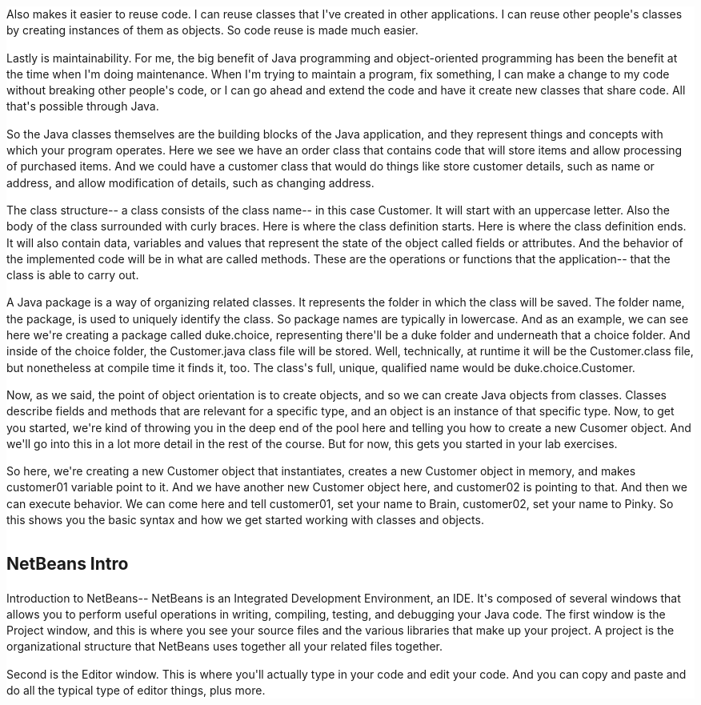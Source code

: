 Also makes it easier to reuse code. I can reuse classes that I've created in other applications. I can reuse other people's classes by creating instances of them as objects. So code reuse is made much easier.

Lastly is maintainability. For me, the big benefit of Java programming and object-oriented programming has been the benefit at the time when I'm doing maintenance. When I'm trying to maintain a program, fix something, I can make a change to my code without breaking other people's code, or I can go ahead and extend the code and have it create new classes that share code. All that's possible through Java.

So the Java classes themselves are the building blocks of the Java application, and they represent things and concepts with which your program operates. Here we see we have an order class that contains code that will store items and allow processing of purchased items. And we could have a customer class that would do things like store customer details, such as name or address, and allow modification of details, such as changing address.

The class structure-- a class consists of the class name-- in this case Customer. It will start with an uppercase letter. Also the body of the class surrounded with curly braces. Here is where the class definition starts. Here is where the class definition ends. It will also contain data, variables and values that represent the state of the object called fields or attributes. And the behavior of the implemented code will be in what are called methods. These are the operations or functions that the application-- that the class is able to carry out.

A Java package is a way of organizing related classes. It represents the folder in which the class will be saved. The folder name, the package, is used to uniquely identify the class. So package names are typically in lowercase. And as an example, we can see here we're creating a package called duke.choice, representing there'll be a duke folder and underneath that a choice folder. And inside of the choice folder, the Customer.java class file will be stored. Well, technically, at runtime it will be the Customer.class file, but nonetheless at compile time it finds it, too. The class's full, unique, qualified name would be duke.choice.Customer.

Now, as we said, the point of object orientation is to create objects, and so we can create Java objects from classes. Classes describe fields and methods that are relevant for a specific type, and an object is an instance of that specific type. Now, to get you started, we're kind of throwing you in the deep end of the pool here and telling you how to create a new Cusomer object. And we'll go into this in a lot more detail in the rest of the course. But for now, this gets you started in your lab exercises.

So here, we're creating a new Customer object that instantiates, creates a new Customer object in memory, and makes customer01 variable point to it. And we have another new Customer object here, and customer02 is pointing to that. And then we can execute behavior. We can come here and tell customer01, set your name to Brain, customer02, set your name to Pinky. So this shows you the basic syntax and how we get started working with classes and objects.

## NetBeans Intro

Introduction to NetBeans-- NetBeans is an Integrated Development Environment, an IDE. It's composed of several windows that allows you to perform useful operations in writing, compiling, testing, and debugging your Java code. The first window is the Project window, and this is where you see your source files and the various libraries that make up your project. A project is the organizational structure that NetBeans uses together all your related files together.

Second is the Editor window. This is where you'll actually type in your code and edit your code. And you can copy and paste and do all the typical type of editor things, plus more.
